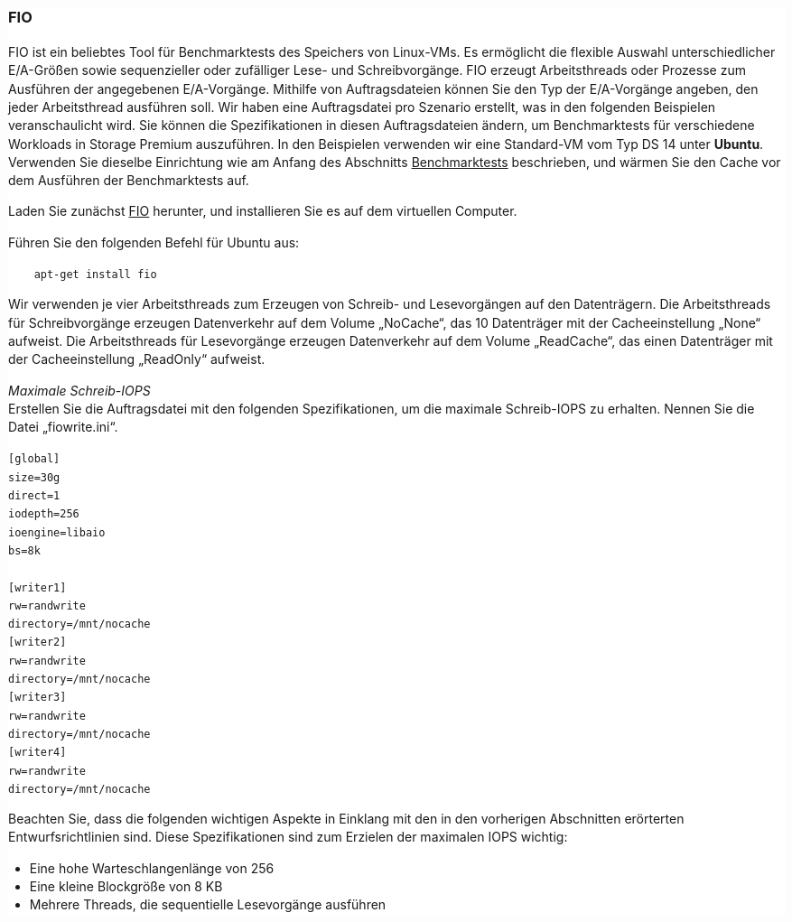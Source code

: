 ### <a name="fio"></a>FIO  
FIO ist ein beliebtes Tool für Benchmarktests des Speichers von Linux-VMs. Es ermöglicht die flexible Auswahl unterschiedlicher E/A-Größen sowie sequenzieller oder zufälliger Lese- und Schreibvorgänge. FIO erzeugt Arbeitsthreads oder Prozesse zum Ausführen der angegebenen E/A-Vorgänge. Mithilfe von Auftragsdateien können Sie den Typ der E/A-Vorgänge angeben, den jeder Arbeitsthread ausführen soll. Wir haben eine Auftragsdatei pro Szenario erstellt, was in den folgenden Beispielen veranschaulicht wird. Sie können die Spezifikationen in diesen Auftragsdateien ändern, um Benchmarktests für verschiedene Workloads in Storage Premium auszuführen. In den Beispielen verwenden wir eine Standard-VM vom Typ DS 14 unter **Ubuntu**. Verwenden Sie dieselbe Einrichtung wie am Anfang des Abschnitts [Benchmarktests](#Benchmarking) beschrieben, und wärmen Sie den Cache vor dem Ausführen der Benchmarktests auf.

Laden Sie zunächst [FIO](https://github.com/axboe/fio) herunter, und installieren Sie es auf dem virtuellen Computer.

Führen Sie den folgenden Befehl für Ubuntu aus:

        apt-get install fio

Wir verwenden je vier Arbeitsthreads zum Erzeugen von Schreib- und Lesevorgängen auf den Datenträgern. Die Arbeitsthreads für Schreibvorgänge erzeugen Datenverkehr auf dem Volume „NoCache“, das 10 Datenträger mit der Cacheeinstellung „None“ aufweist. Die Arbeitsthreads für Lesevorgänge erzeugen Datenverkehr auf dem Volume „ReadCache“, das einen Datenträger mit der Cacheeinstellung „ReadOnly“ aufweist.

*Maximale Schreib-IOPS*  
 Erstellen Sie die Auftragsdatei mit den folgenden Spezifikationen, um die maximale Schreib-IOPS zu erhalten. Nennen Sie die Datei „fiowrite.ini“.

```
[global]
size=30g
direct=1
iodepth=256
ioengine=libaio
bs=8k

[writer1]
rw=randwrite
directory=/mnt/nocache
[writer2]
rw=randwrite
directory=/mnt/nocache
[writer3]
rw=randwrite
directory=/mnt/nocache
[writer4]
rw=randwrite
directory=/mnt/nocache
```

Beachten Sie, dass die folgenden wichtigen Aspekte in Einklang mit den in den vorherigen Abschnitten erörterten Entwurfsrichtlinien sind. Diese Spezifikationen sind zum Erzielen der maximalen IOPS wichtig:  
-   Eine hohe Warteschlangenlänge von 256  
-   Eine kleine Blockgröße von 8 KB  
-   Mehrere Threads, die sequentielle Lesevorgänge ausführen
